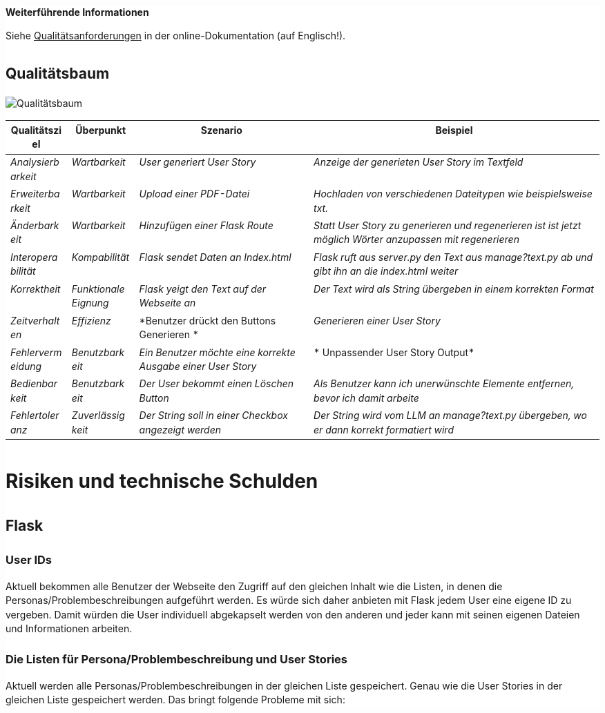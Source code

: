 <div class="formalpara-title">

**Weiterführende Informationen**

</div>

Siehe [Qualitätsanforderungen](https://docs.arc42.org/section-10/) in der online-Dokumentation (auf Englisch!).

## Qualitätsbaum

![Qualitätsbaum](https://github.com/hnuDSMProjekt/24_SoSe_StoryGenerator/assets/102808657/769255ce-1944-4a96-9e9f-fd6e3df38699)

| Qualitätsziel          | Überpunkt              | Szenario          | Beispiel          |
|------------------------|------------------------|-------------------|------------------------------------------------------------------------------------------|
| *Analysierbarkeit*     | *Wartbarkeit*          | *User generiert User Story*                 |*Anzeige der generieten User Story im Textfeld*                       |
| *Erweiterbarkeit*      | *Wartbarkeit*          | *Upload einer PDF-Datei*                    |*Hochladen von verschiedenen Dateitypen wie beispielsweise txt.* |
| *Änderbarkeit*         | *Wartbarkeit*          | *Hinzufügen einer Flask Route*              |*Statt User Story zu generieren und regenerieren ist ist jetzt möglich Wörter anzupassen mit regenerieren*   |
| *Interoperabilität*    | *Kompabilität*         | *Flask sendet Daten an Index.html*          |*Flask ruft aus server.py den Text aus manage?text.py ab und gibt ihn an die index.html weiter*  |
| *Korrektheit*          | *Funktionale Eignung*  | *Flask yeigt den Text auf der Webseite an*  |*Der Text wird als String übergeben in einem korrekten Format*  |
| *Zeitverhalten*        | *Effizienz*            | *Benutzer drückt den Buttons Generieren *   |*Generieren einer User Story*  |
| *Fehlervermeidung*     | *Benutzbarkeit*        | *Ein Benutzer möchte eine korrekte Ausgabe einer User Story*  |* Unpassender User Story Output*               |
| *Bedienbarkeit*        | *Benutzbarkeit*        | *Der User bekommt einen Löschen Button*  |*Als Benutzer kann ich unerwünschte Elemente entfernen, bevor ich damit arbeite*  |
| *Fehlertoleranz*       | *Zuverlässigkeit*      | *Der String soll in einer Checkbox angezeigt werden*  |*Der String wird vom LLM an manage?text.py übergeben, wo er dann korrekt formatiert wird*  |

# Risiken und technische Schulden

## Flask

### User IDs

Aktuell bekommen alle Benutzer der Webseite den Zugriff auf den gleichen Inhalt wie die Listen, in denen die
Personas/Problembeschreibungen aufgeführt werden. Es würde sich daher anbieten mit Flask jedem User eine eigene ID zu
vergeben. Damit würden die User individuell abgekapselt werden von den anderen und jeder kann mit seinen eigenen Dateien
und Informationen arbeiten.

### Die Listen für Persona/Problembeschreibung und User Stories

Aktuell werden alle Personas/Problembeschreibungen in der gleichen Liste gespeichert. Genau wie die User Stories in der
gleichen Liste gespeichert werden. Das bringt folgende Probleme mit sich:
